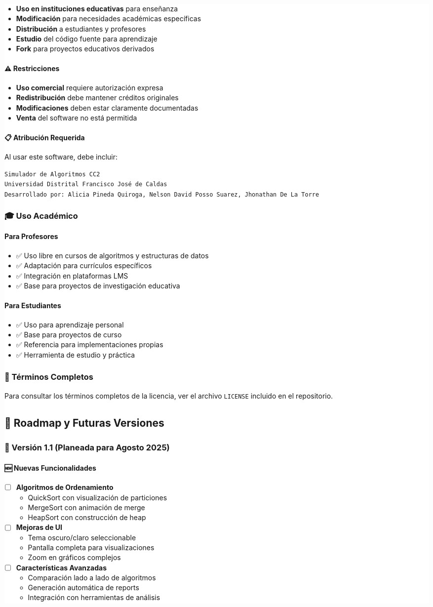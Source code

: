 - **Uso en instituciones educativas** para enseñanza
- **Modificación** para necesidades académicas específicas
- **Distribución** a estudiantes y profesores
- **Estudio** del código fuente para aprendizaje
- **Fork** para proyectos educativos derivados


#### ⚠️ Restricciones

- **Uso comercial** requiere autorización expresa
- **Redistribución** debe mantener créditos originales
- **Modificaciones** deben estar claramente documentadas
- **Venta** del software no está permitida


#### 📋 Atribución Requerida

Al usar este software, debe incluir:

```
Simulador de Algoritmos CC2
Universidad Distrital Francisco José de Caldas
Desarrollado por: Alicia Pineda Quiroga, Nelson David Posso Suarez, Jhonathan De La Torre
```


### 🎓 Uso Académico

#### Para Profesores

- ✅ Uso libre en cursos de algoritmos y estructuras de datos
- ✅ Adaptación para currículos específicos
- ✅ Integración en plataformas LMS
- ✅ Base para proyectos de investigación educativa


#### Para Estudiantes

- ✅ Uso para aprendizaje personal
- ✅ Base para proyectos de curso
- ✅ Referencia para implementaciones propias
- ✅ Herramienta de estudio y práctica


### 📄 Términos Completos

Para consultar los términos completos de la licencia, ver el archivo `LICENSE` incluido en el repositorio.

## 🚀 Roadmap y Futuras Versiones

### 📅 Versión 1.1 (Planeada para Agosto 2025)

#### 🆕 Nuevas Funcionalidades

- [ ] **Algoritmos de Ordenamiento**
    - QuickSort con visualización de particiones
    - MergeSort con animación de merge
    - HeapSort con construcción de heap
- [ ] **Mejoras de UI**
    - Tema oscuro/claro seleccionable
    - Pantalla completa para visualizaciones
    - Zoom en gráficos complejos
- [ ] **Características Avanzadas**
    - Comparación lado a lado de algoritmos
    - Generación automática de reports
    - Integración con herramientas de análisis
